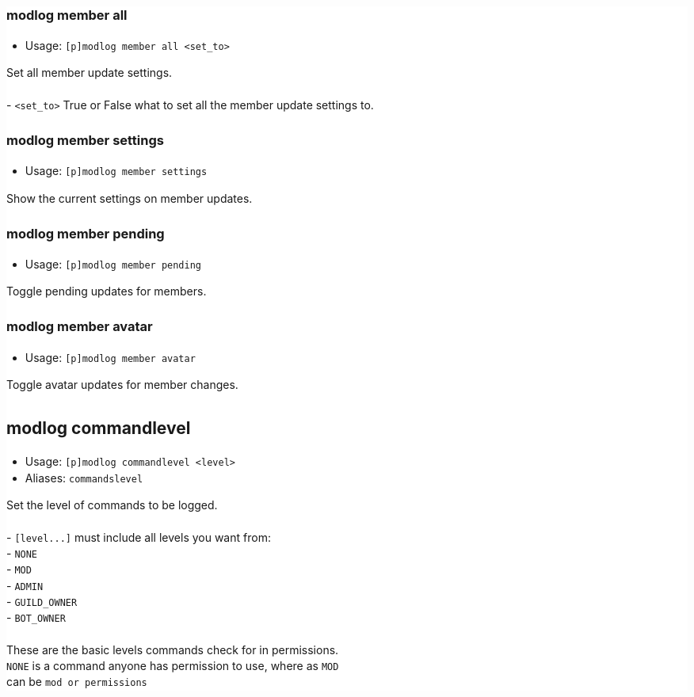 ### modlog member all
 - Usage: `[p]modlog member all <set_to> `

Set all member update settings.<br/><br/>- `<set_to>` True or False what to set all the member update settings to.

### modlog member settings
 - Usage: `[p]modlog member settings `

Show the current settings on member updates.

### modlog member pending
 - Usage: `[p]modlog member pending `

Toggle pending updates for members.

### modlog member avatar
 - Usage: `[p]modlog member avatar `

Toggle avatar updates for member changes.

## modlog commandlevel
 - Usage: `[p]modlog commandlevel <level> `
 - Aliases: `commandslevel`

Set the level of commands to be logged.<br/><br/>- `[level...]` must include all levels you want from:<br/> - `NONE`<br/> - `MOD`<br/> - `ADMIN`<br/> - `GUILD_OWNER`<br/> - `BOT_OWNER`<br/><br/>These are the basic levels commands check for in permissions.<br/>`NONE` is a command anyone has permission to use, where as `MOD`<br/>can be `mod or permissions`

